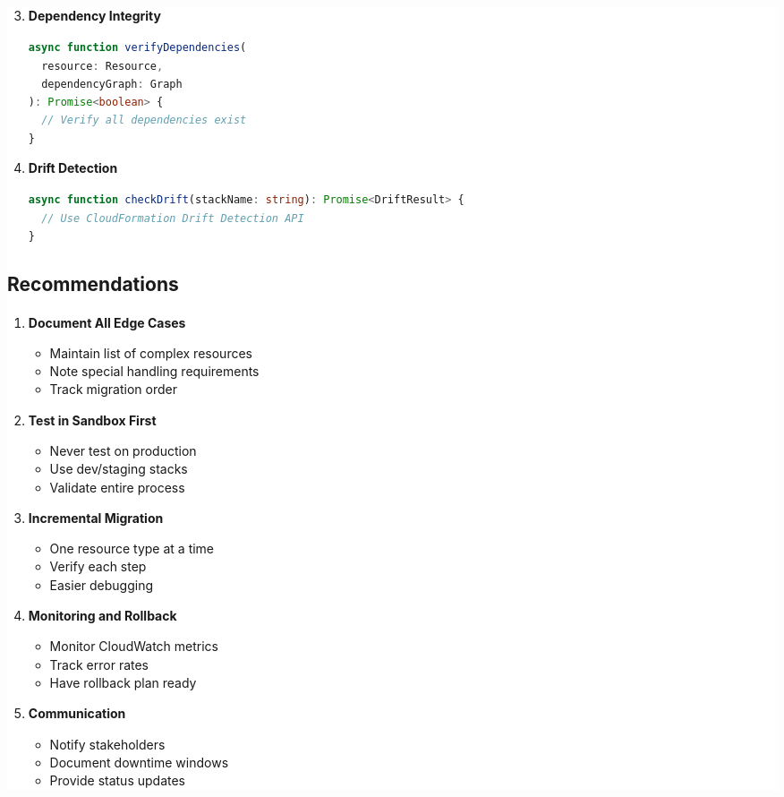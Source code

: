 3. **Dependency Integrity**
   ```typescript
   async function verifyDependencies(
     resource: Resource,
     dependencyGraph: Graph
   ): Promise<boolean> {
     // Verify all dependencies exist
   }
   ```

4. **Drift Detection**
   ```typescript
   async function checkDrift(stackName: string): Promise<DriftResult> {
     // Use CloudFormation Drift Detection API
   }
   ```

## Recommendations

1. **Document All Edge Cases**
   - Maintain list of complex resources
   - Note special handling requirements
   - Track migration order

2. **Test in Sandbox First**
   - Never test on production
   - Use dev/staging stacks
   - Validate entire process

3. **Incremental Migration**
   - One resource type at a time
   - Verify each step
   - Easier debugging

4. **Monitoring and Rollback**
   - Monitor CloudWatch metrics
   - Track error rates
   - Have rollback plan ready

5. **Communication**
   - Notify stakeholders
   - Document downtime windows
   - Provide status updates
